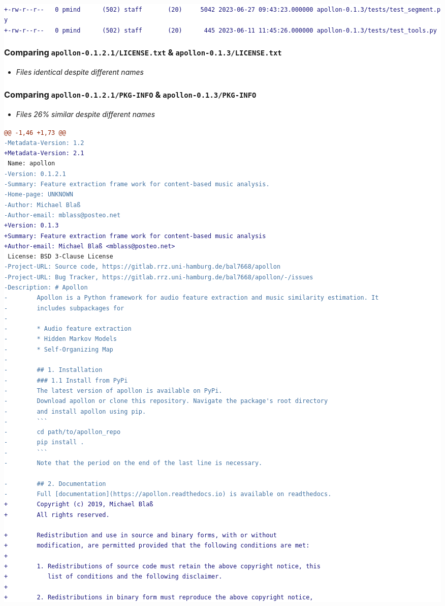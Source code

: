 ```diff
+-rw-r--r--   0 pmind      (502) staff       (20)     5042 2023-06-27 09:43:23.000000 apollon-0.1.3/tests/test_segment.py
+-rw-r--r--   0 pmind      (502) staff       (20)      445 2023-06-11 11:45:26.000000 apollon-0.1.3/tests/test_tools.py
```

### Comparing `apollon-0.1.2.1/LICENSE.txt` & `apollon-0.1.3/LICENSE.txt`

 * *Files identical despite different names*

### Comparing `apollon-0.1.2.1/PKG-INFO` & `apollon-0.1.3/PKG-INFO`

 * *Files 26% similar despite different names*

```diff
@@ -1,46 +1,73 @@
-Metadata-Version: 1.2
+Metadata-Version: 2.1
 Name: apollon
-Version: 0.1.2.1
-Summary: Feature extraction frame work for content-based music analysis.
-Home-page: UNKNOWN
-Author: Michael Blaß
-Author-email: mblass@posteo.net
+Version: 0.1.3
+Summary: Feature extraction frame work for content-based music analysis
+Author-email: Michael Blaß <mblass@posteo.net>
 License: BSD 3-Clause License
-Project-URL: Source code, https://gitlab.rrz.uni-hamburg.de/bal7668/apollon
-Project-URL: Bug Tracker, https://gitlab.rrz.uni-hamburg.de/bal7668/apollon/-/issues
-Description: # Apollon
-        Apollon is a Python framework for audio feature extraction and music similarity estimation. It 
-        includes subpackages for
-        
-        * Audio feature extraction
-        * Hidden Markov Models
-        * Self-Organizing Map
-        
-        ## 1. Installation
-        ### 1.1 Install from PyPi
-        The latest version of apollon is available on PyPi. 
-        Download apollon or clone this repository. Navigate the package's root directory
-        and install apollon using pip.
-        ```
-        cd path/to/apollon_repo
-        pip install .
-        ```
-        Note that the period on the end of the last line is necessary.
         
-        ## 2. Documentation
-        Full [documentation](https://apollon.readthedocs.io) is available on readthedocs.
+        Copyright (c) 2019, Michael Blaß 
+        All rights reserved.
         
+        Redistribution and use in source and binary forms, with or without
+        modification, are permitted provided that the following conditions are met:
+        
+        1. Redistributions of source code must retain the above copyright notice, this
+           list of conditions and the following disclaimer.
+        
+        2. Redistributions in binary form must reproduce the above copyright notice,
```